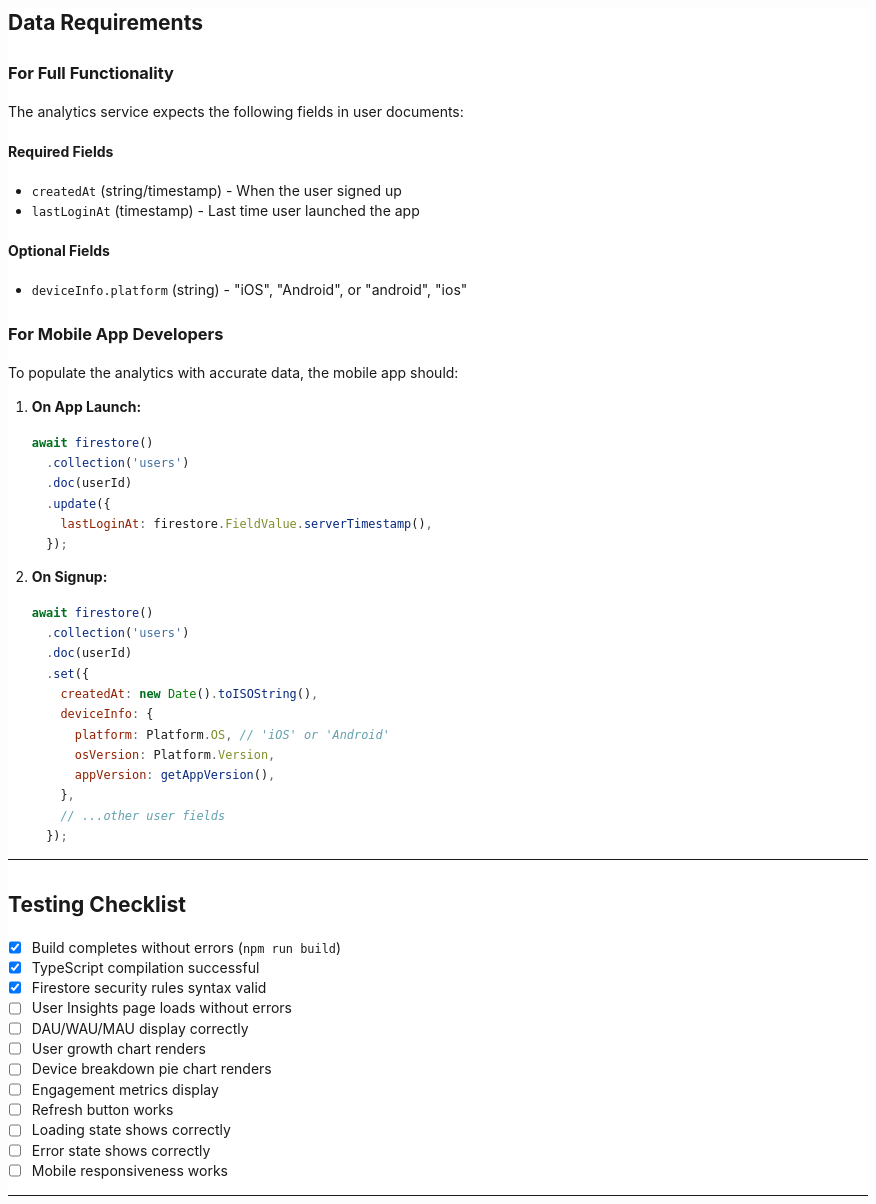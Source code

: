 
## Data Requirements

### For Full Functionality

The analytics service expects the following fields in user documents:

#### Required Fields
- `createdAt` (string/timestamp) - When the user signed up
- `lastLoginAt` (timestamp) - Last time user launched the app

#### Optional Fields
- `deviceInfo.platform` (string) - "iOS", "Android", or "android", "ios"

### For Mobile App Developers

To populate the analytics with accurate data, the mobile app should:

1. **On App Launch:**
   ```javascript
   await firestore()
     .collection('users')
     .doc(userId)
     .update({
       lastLoginAt: firestore.FieldValue.serverTimestamp(),
     });
   ```

2. **On Signup:**
   ```javascript
   await firestore()
     .collection('users')
     .doc(userId)
     .set({
       createdAt: new Date().toISOString(),
       deviceInfo: {
         platform: Platform.OS, // 'iOS' or 'Android'
         osVersion: Platform.Version,
         appVersion: getAppVersion(),
       },
       // ...other user fields
     });
   ```

---

## Testing Checklist

- [x] Build completes without errors (`npm run build`)
- [x] TypeScript compilation successful
- [x] Firestore security rules syntax valid
- [ ] User Insights page loads without errors
- [ ] DAU/WAU/MAU display correctly
- [ ] User growth chart renders
- [ ] Device breakdown pie chart renders
- [ ] Engagement metrics display
- [ ] Refresh button works
- [ ] Loading state shows correctly
- [ ] Error state shows correctly
- [ ] Mobile responsiveness works

---